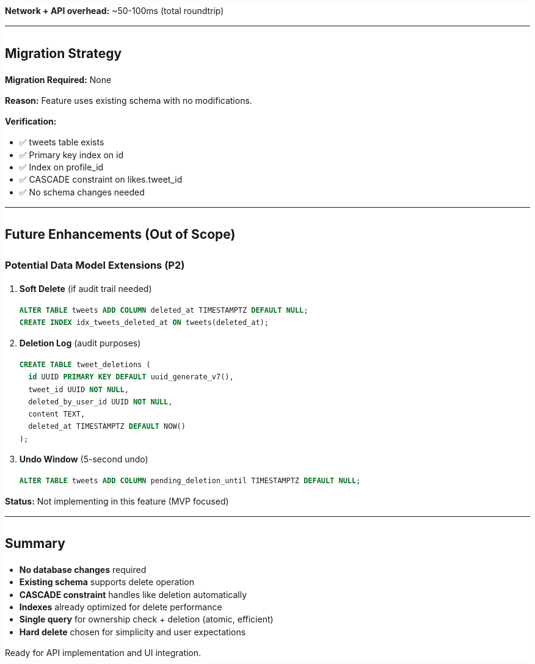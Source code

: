 **Network + API overhead:** ~50-100ms (total roundtrip)

---

## Migration Strategy

**Migration Required:** None

**Reason:** Feature uses existing schema with no modifications.

**Verification:**
- ✅ tweets table exists
- ✅ Primary key index on id
- ✅ Index on profile_id
- ✅ CASCADE constraint on likes.tweet_id
- ✅ No schema changes needed

---

## Future Enhancements (Out of Scope)

### Potential Data Model Extensions (P2)

1. **Soft Delete** (if audit trail needed)
   ```sql
   ALTER TABLE tweets ADD COLUMN deleted_at TIMESTAMPTZ DEFAULT NULL;
   CREATE INDEX idx_tweets_deleted_at ON tweets(deleted_at);
   ```

2. **Deletion Log** (audit purposes)
   ```sql
   CREATE TABLE tweet_deletions (
     id UUID PRIMARY KEY DEFAULT uuid_generate_v7(),
     tweet_id UUID NOT NULL,
     deleted_by_user_id UUID NOT NULL,
     content TEXT,
     deleted_at TIMESTAMPTZ DEFAULT NOW()
   );
   ```

3. **Undo Window** (5-second undo)
   ```sql
   ALTER TABLE tweets ADD COLUMN pending_deletion_until TIMESTAMPTZ DEFAULT NULL;
   ```

**Status:** Not implementing in this feature (MVP focused)

---

## Summary

- **No database changes** required
- **Existing schema** supports delete operation
- **CASCADE constraint** handles like deletion automatically
- **Indexes** already optimized for delete performance
- **Single query** for ownership check + deletion (atomic, efficient)
- **Hard delete** chosen for simplicity and user expectations

Ready for API implementation and UI integration.
